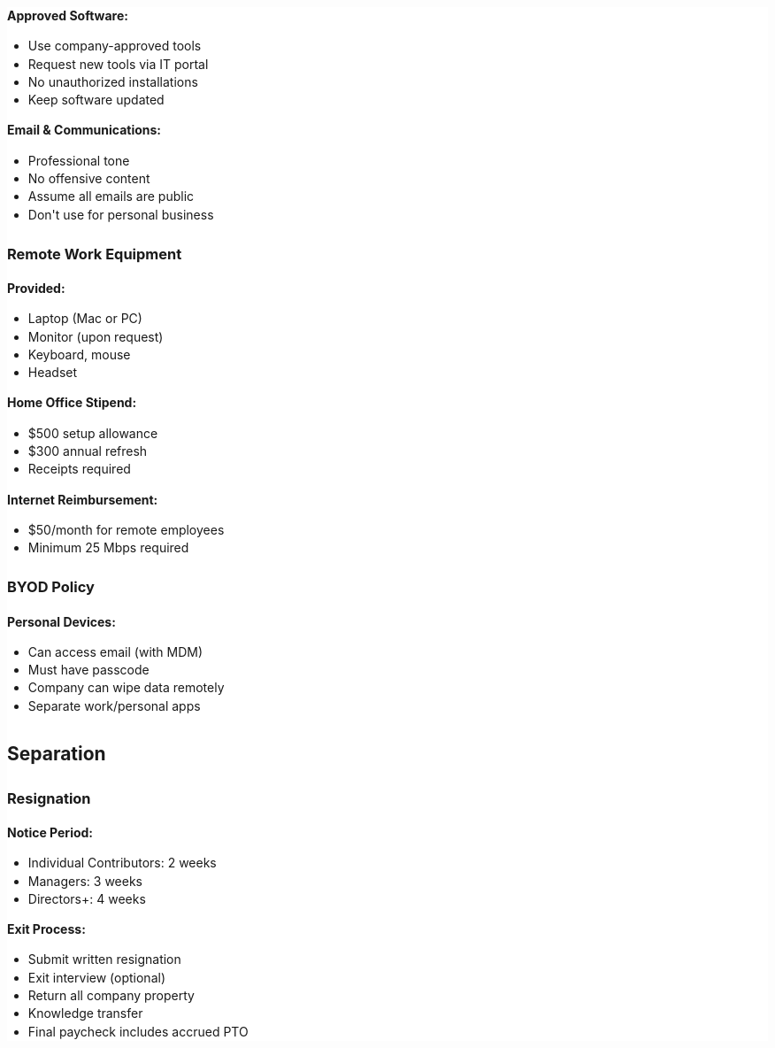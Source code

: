 **Approved Software:**
- Use company-approved tools
- Request new tools via IT portal
- No unauthorized installations
- Keep software updated

**Email & Communications:**
- Professional tone
- No offensive content
- Assume all emails are public
- Don't use for personal business

### Remote Work Equipment

**Provided:**
- Laptop (Mac or PC)
- Monitor (upon request)
- Keyboard, mouse
- Headset

**Home Office Stipend:**
- $500 setup allowance
- $300 annual refresh
- Receipts required

**Internet Reimbursement:**
- $50/month for remote employees
- Minimum 25 Mbps required

### BYOD Policy

**Personal Devices:**
- Can access email (with MDM)
- Must have passcode
- Company can wipe data remotely
- Separate work/personal apps

## Separation

### Resignation

**Notice Period:**
- Individual Contributors: 2 weeks
- Managers: 3 weeks
- Directors+: 4 weeks

**Exit Process:**
- Submit written resignation
- Exit interview (optional)
- Return all company property
- Knowledge transfer
- Final paycheck includes accrued PTO
